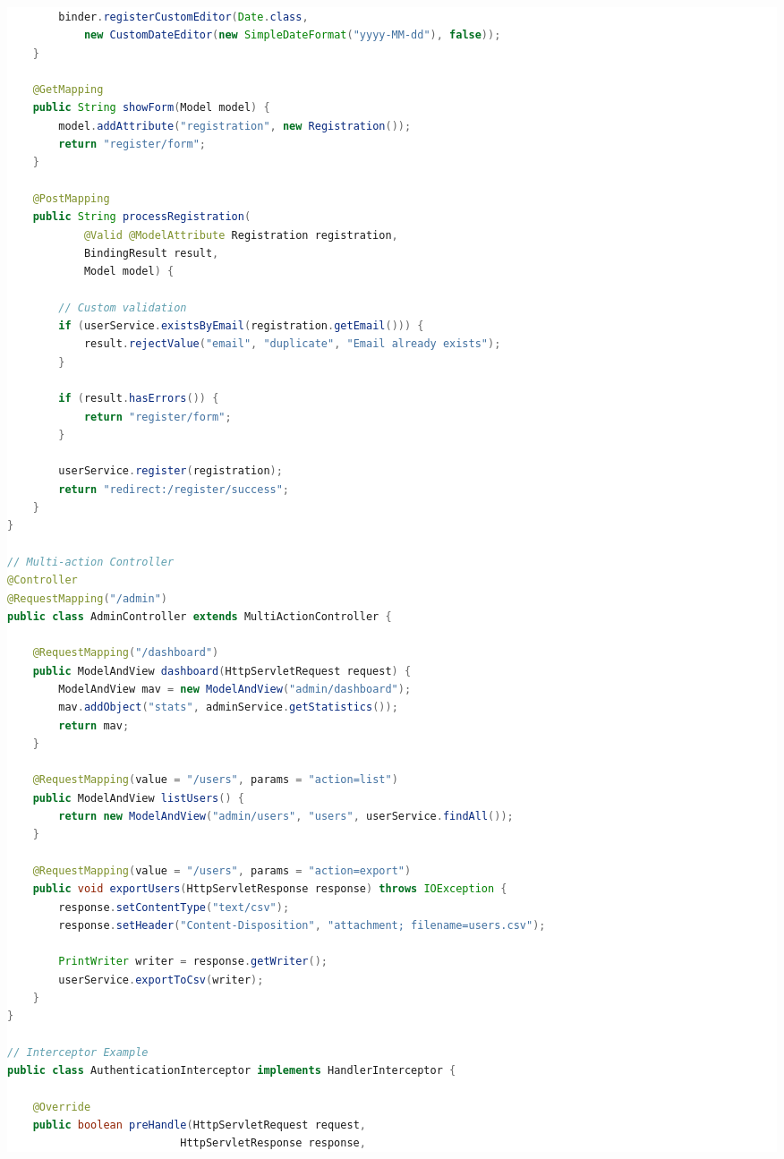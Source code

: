 ```java
        binder.registerCustomEditor(Date.class, 
            new CustomDateEditor(new SimpleDateFormat("yyyy-MM-dd"), false));
    }
    
    @GetMapping
    public String showForm(Model model) {
        model.addAttribute("registration", new Registration());
        return "register/form";
    }
    
    @PostMapping
    public String processRegistration(
            @Valid @ModelAttribute Registration registration,
            BindingResult result,
            Model model) {
        
        // Custom validation
        if (userService.existsByEmail(registration.getEmail())) {
            result.rejectValue("email", "duplicate", "Email already exists");
        }
        
        if (result.hasErrors()) {
            return "register/form";
        }
        
        userService.register(registration);
        return "redirect:/register/success";
    }
}

// Multi-action Controller
@Controller
@RequestMapping("/admin")
public class AdminController extends MultiActionController {
    
    @RequestMapping("/dashboard")
    public ModelAndView dashboard(HttpServletRequest request) {
        ModelAndView mav = new ModelAndView("admin/dashboard");
        mav.addObject("stats", adminService.getStatistics());
        return mav;
    }
    
    @RequestMapping(value = "/users", params = "action=list")
    public ModelAndView listUsers() {
        return new ModelAndView("admin/users", "users", userService.findAll());
    }
    
    @RequestMapping(value = "/users", params = "action=export")
    public void exportUsers(HttpServletResponse response) throws IOException {
        response.setContentType("text/csv");
        response.setHeader("Content-Disposition", "attachment; filename=users.csv");
        
        PrintWriter writer = response.getWriter();
        userService.exportToCsv(writer);
    }
}

// Interceptor Example
public class AuthenticationInterceptor implements HandlerInterceptor {
    
    @Override
    public boolean preHandle(HttpServletRequest request, 
                           HttpServletResponse response, 
```